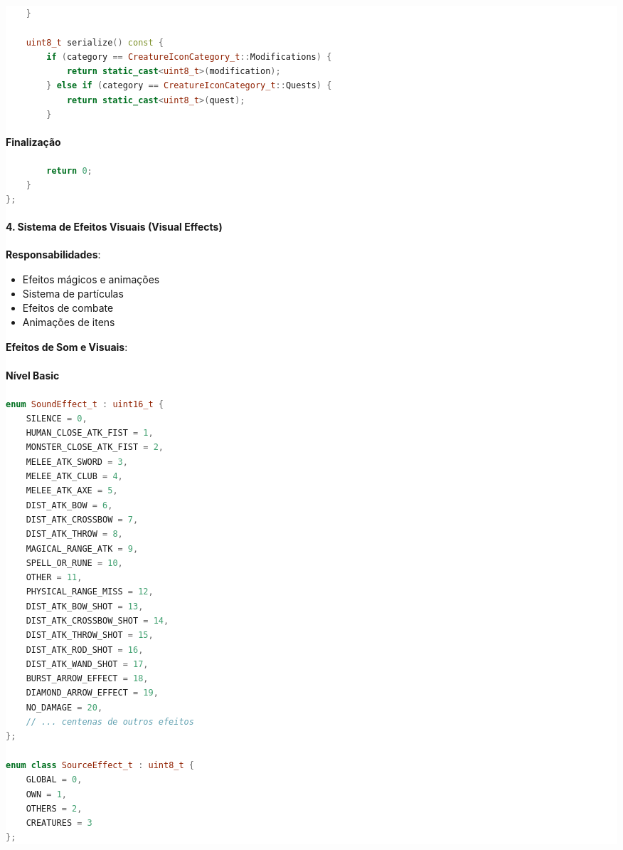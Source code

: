 ```cpp
    }
    
    uint8_t serialize() const {
        if (category == CreatureIconCategory_t::Modifications) {
            return static_cast<uint8_t>(modification);
        } else if (category == CreatureIconCategory_t::Quests) {
            return static_cast<uint8_t>(quest);
        }
```

#### Finalização
```cpp
        return 0;
    }
};
```

#### **4. Sistema de Efeitos Visuais (Visual Effects)**

**Responsabilidades**:
- Efeitos mágicos e animações
- Sistema de partículas
- Efeitos de combate
- Animações de itens

**Efeitos de Som e Visuais**:
#### Nível Basic
```cpp
enum SoundEffect_t : uint16_t {
    SILENCE = 0,
    HUMAN_CLOSE_ATK_FIST = 1,
    MONSTER_CLOSE_ATK_FIST = 2,
    MELEE_ATK_SWORD = 3,
    MELEE_ATK_CLUB = 4,
    MELEE_ATK_AXE = 5,
    DIST_ATK_BOW = 6,
    DIST_ATK_CROSSBOW = 7,
    DIST_ATK_THROW = 8,
    MAGICAL_RANGE_ATK = 9,
    SPELL_OR_RUNE = 10,
    OTHER = 11,
    PHYSICAL_RANGE_MISS = 12,
    DIST_ATK_BOW_SHOT = 13,
    DIST_ATK_CROSSBOW_SHOT = 14,
    DIST_ATK_THROW_SHOT = 15,
    DIST_ATK_ROD_SHOT = 16,
    DIST_ATK_WAND_SHOT = 17,
    BURST_ARROW_EFFECT = 18,
    DIAMOND_ARROW_EFFECT = 19,
    NO_DAMAGE = 20,
    // ... centenas de outros efeitos
};

enum class SourceEffect_t : uint8_t {
    GLOBAL = 0,
    OWN = 1,
    OTHERS = 2,
    CREATURES = 3
};
```
